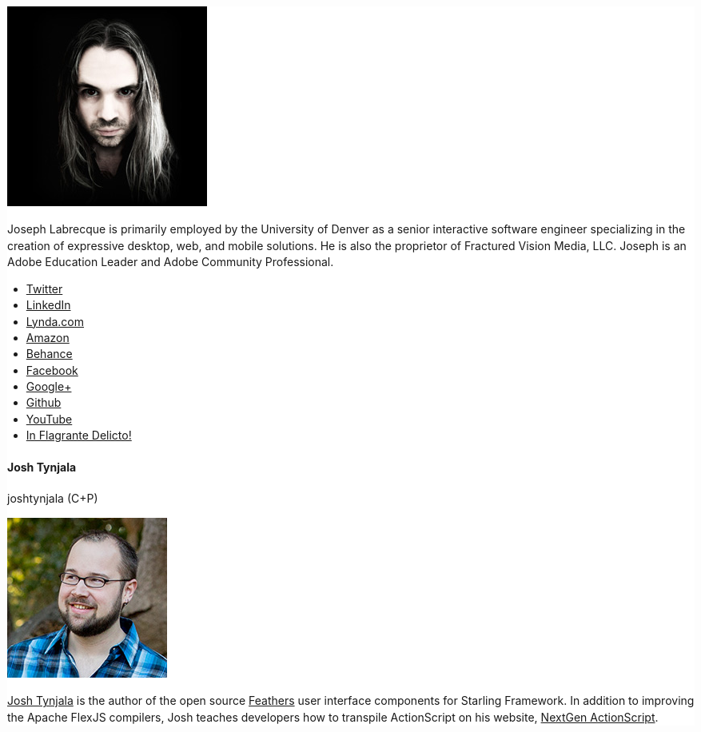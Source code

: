 <img src="img/team/josephlabrecque.jpg" alt="josephlabrecque" class="img-circle about-image"/>

Joseph Labrecque is primarily employed by the University of Denver as a senior interactive software engineer specializing in the creation of expressive desktop, web, and mobile solutions. He is also the proprietor of Fractured Vision Media, LLC. Joseph is an Adobe Education Leader and Adobe Community Professional.


<ul class="social-icons">
<li class="twitter"><a href="http://twitter.com/josephlabrecque">Twitter</a></li>
<li class="linkedin"><a href="http://www.linkedin.com/in/josephlabrecque">LinkedIn</a></li>
<li class="rss"><a href="http://www.lynda.com/JosephLabrecque">Lynda.com</a></li>
<li class="amazon"><a href="http://www.amazon.com/-/e/B0057R7UO0">Amazon</a></li>
<li class="behance"><a href="https://www.behance.net/JosephLabrecque">Behance</a></li>
<li class="facebook"><a href="https://www.facebook.com/joseph.labrecque">Facebook</a></li>
<li class="googleplus"><a href="https://google.com/+JosephLabrecque/">Google+</a></li>
<li class="github"><a href="https://github.com/josephlabrecque/">Github</a></li>
<li class="youtube"><a href="https://www.youtube.com/channel/UCOznZ0dg3BwfhxwO2p90ejQ">YouTube</a></li>
<li class="rss"><a href="http://inflagrantedelicto.memoryspiral.com/feed/">In Flagrante Delicto!</a></li>
</ul>

#### Josh Tynjala

joshtynjala (C+P)

<img src="img/team/joshtynjala.jpg" alt="joshtynjala" class="img-circle about-image"/>

<a href="https://twitter.com/joshtynjala">Josh Tynjala</a> is the author of the open source <a href="http://feathersui.com/">Feathers</a> user interface components for Starling Framework. In addition to improving the Apache FlexJS compilers, Josh teaches developers how to transpile ActionScript on his website, <a href="http://nextgenactionscript.com/">NextGen ActionScript</a>.
